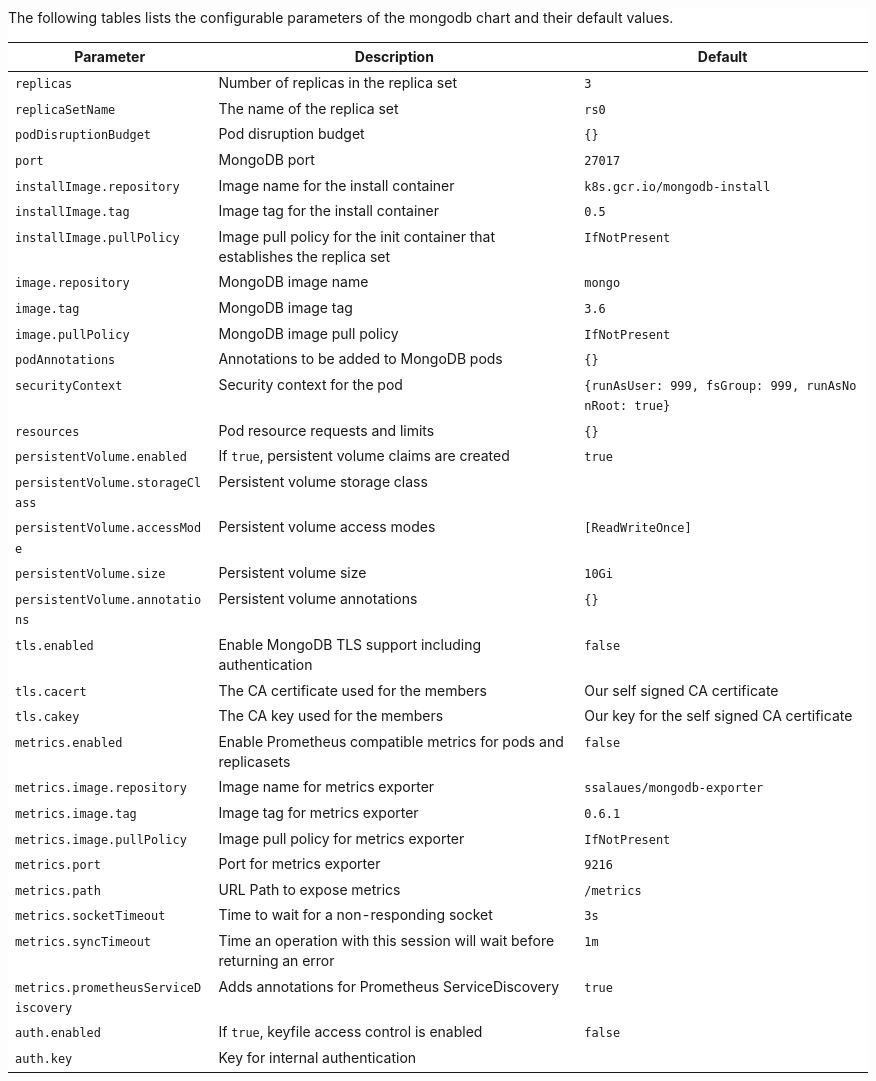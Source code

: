 The following tables lists the configurable parameters of the mongodb chart and their default values.

| Parameter                            | Description                                                               | Default                                              |
| ------------------------------------ | ------------------------------------------------------------------------- | ---------------------------------------------------- |
| `replicas`                           | Number of replicas in the replica set                                     | `3`                                                  |
| `replicaSetName`                     | The name of the replica set                                               | `rs0`                                                |
| `podDisruptionBudget`                | Pod disruption budget                                                     | `{}`                                                 |
| `port`                               | MongoDB port                                                              | `27017`                                              |
| `installImage.repository`            | Image name for the install container                                      | `k8s.gcr.io/mongodb-install`                         |
| `installImage.tag`                   | Image tag for the install container                                       | `0.5`                                                |
| `installImage.pullPolicy`            | Image pull policy for the init container that establishes the replica set | `IfNotPresent`                                       |
| `image.repository`                   | MongoDB image name                                                        | `mongo`                                              |
| `image.tag`                          | MongoDB image tag                                                         | `3.6`                                                |
| `image.pullPolicy`                   | MongoDB image pull policy                                                 | `IfNotPresent`                                       |
| `podAnnotations`                     | Annotations to be added to MongoDB pods                                   | `{}`                                                 |
| `securityContext`                    | Security context for the pod                                              | `{runAsUser: 999, fsGroup: 999, runAsNonRoot: true}` |
| `resources`                          | Pod resource requests and limits                                          | `{}`                                                 |
| `persistentVolume.enabled`           | If `true`, persistent volume claims are created                           | `true`                                               |
| `persistentVolume.storageClass`      | Persistent volume storage class                                           |                                                      |
| `persistentVolume.accessMode`        | Persistent volume access modes                                            | `[ReadWriteOnce]`                                    |
| `persistentVolume.size`              | Persistent volume size                                                    | `10Gi`                                               |
| `persistentVolume.annotations`       | Persistent volume annotations                                             | `{}`                                                 |
| `tls.enabled`                        | Enable MongoDB TLS support including authentication                       | `false`                                              |
| `tls.cacert`                         | The CA certificate used for the members                                   | Our self signed CA certificate                       |
| `tls.cakey`                          | The CA key used for the members                                           | Our key for the self signed CA certificate           |
| `metrics.enabled`                    | Enable Prometheus compatible metrics for pods and replicasets             | `false`                                              |
| `metrics.image.repository`           | Image name for metrics exporter                                           | `ssalaues/mongodb-exporter`                          |
| `metrics.image.tag`                  | Image tag for metrics exporter                                            | `0.6.1`                                              |
| `metrics.image.pullPolicy`           | Image pull policy for metrics exporter                                    | `IfNotPresent`                                       |
| `metrics.port`                       | Port for metrics exporter                                                 | `9216`                                               |
| `metrics.path`                       | URL Path to expose metrics                                                | `/metrics`                                           |
| `metrics.socketTimeout`              | Time to wait for a non-responding socket                                  | `3s`                                                 |
| `metrics.syncTimeout`                | Time an operation with this session will wait before returning an error   | `1m`                                                 |
| `metrics.prometheusServiceDiscovery` | Adds annotations for Prometheus ServiceDiscovery                          | `true`                                               |
| `auth.enabled`                       | If `true`, keyfile access control is enabled                              | `false`                                              |
| `auth.key`                           | Key for internal authentication                                           |                                                      |